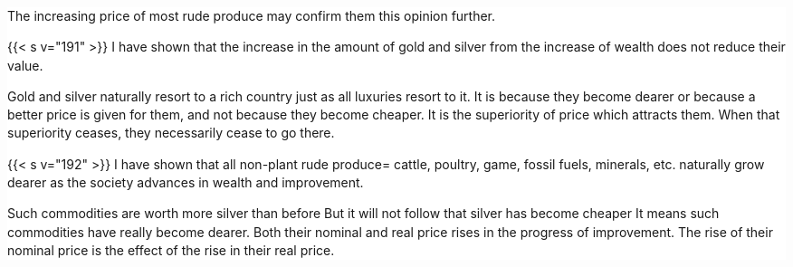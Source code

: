 The increasing price of most rude produce may confirm them this opinion further.


{{< s v="191" >}} I have shown that the increase in the amount of gold and silver from the increase of wealth does not reduce their value.

Gold and silver naturally resort to a rich country just as all luxuries resort to it.
It is because they become dearer or because a better price is given for them, and not because they become cheaper.
It is the superiority of price which attracts them.
When that superiority ceases, they necessarily cease to go there.


{{< s v="192" >}} I have shown that all non-plant rude produce=  cattle, poultry, game, fossil fuels, minerals, etc. naturally grow dearer as the society advances in wealth and improvement.

Such commodities are worth more silver than before
But it will not follow that silver has become cheaper
It means such commodities have really become dearer.
Both their nominal and real price rises in the progress of improvement.
The rise of their nominal price is the effect of the rise in their real price.
